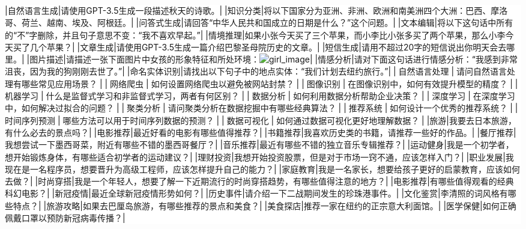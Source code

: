 |自然语言生成|请使用GPT-3.5生成一段描述秋天的诗歌。|
|知识分类|将以下国家分为亚洲、非洲、欧洲和南美洲四个大洲：巴西、摩洛哥、荷兰、越南、埃及、阿根廷。|
|问答式生成|请回答“中华人民共和国成立的日期是什么？”这个问题。|
|文本编辑|将以下这句话中所有的“不”字删除，并且句子意思不变：“我不喜欢早起。”|
|情境推理|如果小张今天买了三个苹果，而小李比小张多买了两个苹果，那么小李今天买了几个苹果？|
|文章生成|请使用GPT-3.5生成一篇介绍巴黎圣母院历史的文章。|
|短信生成|请用不超过20字的短信说出你明天会去哪里。|
|图片描述|请描述一张下面图片中女孩的形象特征和所处环境：![girl_image](https://images.unsplash.com/photo-1552664730-8f777e16a2b2?ixlib=rb-1.2.1&auto=format&fit=crop&w=500&q=60)|
|情感分析|请对下面这句话进行情感分析：“我感到非常沮丧，因为我的狗刚刚去世了。”|
|命名实体识别|请找出以下句子中的地点实体：“我们计划去纽约旅行。”|
| 自然语言处理 | 请问自然语言处理有哪些常见应用场景？ |
| 网络爬虫 | 如何设置网络爬虫以避免被网站封禁？ |
| 图像识别 | 在图像识别中，如何有效提升模型的精度？ |
| 机器学习 | 什么是监督式学习和非监督式学习，两者有何区别？ |
| 数据分析 | 如何利用数据分析帮助企业决策？ |
| 深度学习 | 在深度学习中，如何解决过拟合的问题？ |
| 聚类分析 | 请问聚类分析在数据挖掘中有哪些经典算法？ |
| 推荐系统 | 如何设计一个优秀的推荐系统？ |
| 时间序列预测 | 哪些方法可以用于时间序列数据的预测？ |
| 数据可视化 | 如何通过数据可视化更好地理解数据？ |
|旅游|我要去日本旅游，有什么必去的景点吗？|
|电影推荐|最近好看的电影有哪些值得推荐？|
|书籍推荐|我喜欢历史类的书籍，请推荐一些好的作品。|
|餐厅推荐|我想尝试一下墨西哥菜，附近有哪些不错的墨西哥餐厅？|
|音乐推荐|最近有哪些不错的独立音乐专辑推荐？|
|运动健身|我是一个初学者，想开始锻炼身体，有哪些适合初学者的运动建议？|
|理财投资|我想开始投资股票，但是对于市场一窍不通，应该怎样入门？|
|职业发展|我现在是一名程序员，想要晋升为高级工程师，应该怎样提升自己的能力？|
|家庭教育|我是一名家长，想要给孩子更好的启蒙教育，应该如何去做？|
|时尚穿搭|我是一个年轻人，想要了解一下近期流行的时尚穿搭趋势，有哪些值得注意的地方？|
|电影推荐|有哪些值得观看的经典科幻电影？|
|新冠疫情|最近全球新冠疫情形势如何？|
|历史事件|请介绍一下二战期间发生的珍珠港事件。|
|文化鉴赏|李清照的词风格有哪些特点？|
|旅游攻略|如果去巴厘岛旅游，有哪些推荐的景点和美食？|
|美食探店|推荐一家在纽约的正宗意大利面馆。|
|医学保健|如何正确佩戴口罩以预防新冠病毒传播？|